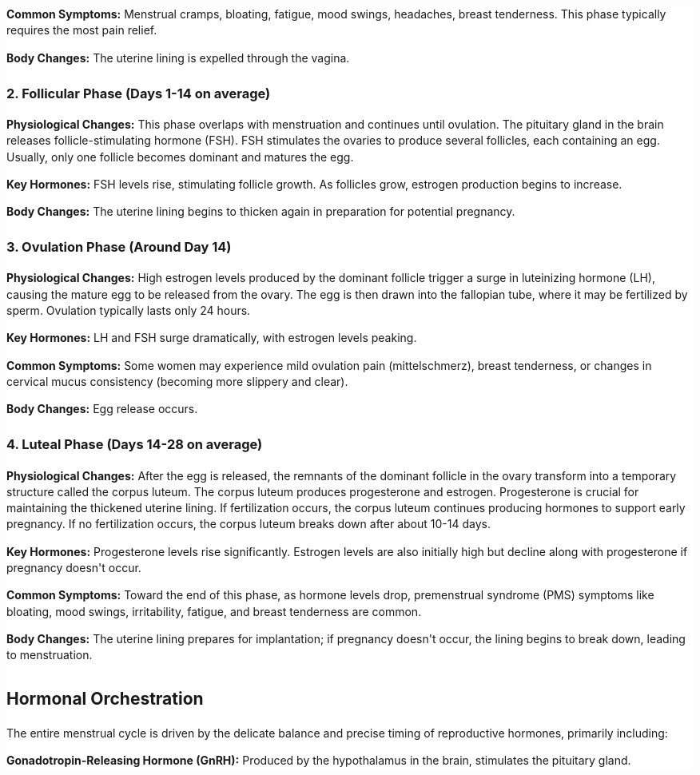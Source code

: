 **Common Symptoms:** Menstrual cramps, bloating, fatigue, mood swings, headaches, breast tenderness. This phase typically requires the most pain relief.

**Body Changes:** The uterine lining is expelled through the vagina.

### 2. Follicular Phase (Days 1-14 on average)

**Physiological Changes:** This phase overlaps with menstruation and continues until ovulation. The pituitary gland in the brain releases follicle-stimulating hormone (FSH). FSH stimulates the ovaries to produce several follicles, each containing an egg. Usually, only one follicle becomes dominant and matures the egg.

**Key Hormones:** FSH levels rise, stimulating follicle growth. As follicles grow, estrogen production begins to increase.

**Body Changes:** The uterine lining begins to thicken again in preparation for potential pregnancy.

### 3. Ovulation Phase (Around Day 14)

**Physiological Changes:** High estrogen levels produced by the dominant follicle trigger a surge in luteinizing hormone (LH), causing the mature egg to be released from the ovary. The egg is then drawn into the fallopian tube, where it may be fertilized by sperm. Ovulation typically lasts only 24 hours.

**Key Hormones:** LH and FSH surge dramatically, with estrogen levels peaking.

**Common Symptoms:** Some women may experience mild ovulation pain (mittelschmerz), breast tenderness, or changes in cervical mucus consistency (becoming more slippery and clear).

**Body Changes:** Egg release occurs.

### 4. Luteal Phase (Days 14-28 on average)

**Physiological Changes:** After the egg is released, the remnants of the dominant follicle in the ovary transform into a temporary structure called the corpus luteum. The corpus luteum produces progesterone and estrogen. Progesterone is crucial for maintaining the thickened uterine lining. If fertilization occurs, the corpus luteum continues producing hormones to support early pregnancy. If no fertilization occurs, the corpus luteum breaks down after about 10-14 days.

**Key Hormones:** Progesterone levels rise significantly. Estrogen levels are also initially high but decline along with progesterone if pregnancy doesn't occur.

**Common Symptoms:** Toward the end of this phase, as hormone levels drop, premenstrual syndrome (PMS) symptoms like bloating, mood swings, irritability, fatigue, and breast tenderness are common.

**Body Changes:** The uterine lining prepares for implantation; if pregnancy doesn't occur, the lining begins to break down, leading to menstruation.

## Hormonal Orchestration

The entire menstrual cycle is driven by the delicate balance and precise timing of reproductive hormones, primarily including:

**Gonadotropin-Releasing Hormone (GnRH):** Produced by the hypothalamus in the brain, stimulates the pituitary gland.
